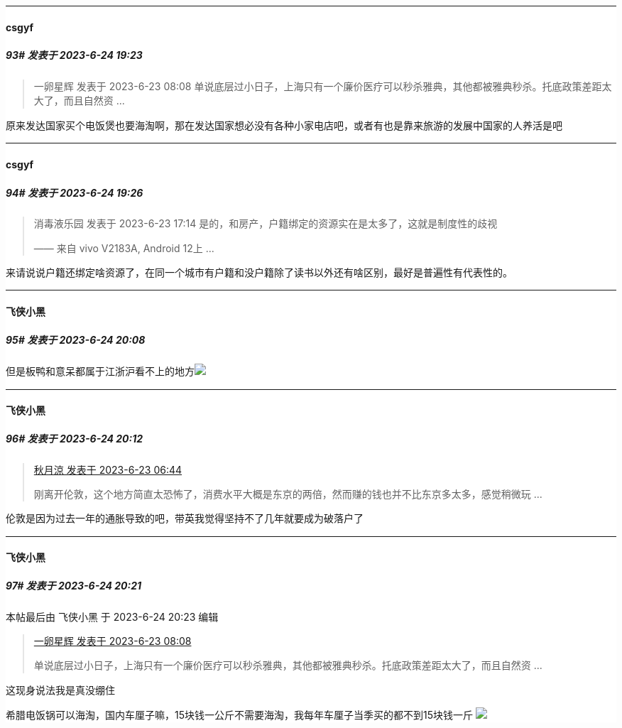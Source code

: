 *****

####  csgyf  
##### 93#       发表于 2023-6-24 19:23

<blockquote>一卵星辉 发表于 2023-6-23 08:08
单说底层过小日子，上海只有一个廉价医疗可以秒杀雅典，其他都被雅典秒杀。托底政策差距太大了，而且自然资 ...</blockquote>
原来发达国家买个电饭煲也要海淘啊，那在发达国家想必没有各种小家电店吧，或者有也是靠来旅游的发展中国家的人养活是吧


*****

####  csgyf  
##### 94#       发表于 2023-6-24 19:26

<blockquote>消毒液乐园 发表于 2023-6-23 17:14
是的，和房产，户籍绑定的资源实在是太多了，这就是制度性的歧视

—— 来自 vivo V2183A, Android 12上 ...</blockquote>
来请说说户籍还绑定啥资源了，在同一个城市有户籍和没户籍除了读书以外还有啥区别，最好是普遍性有代表性的。


*****

####  飞侠小黑  
##### 95#       发表于 2023-6-24 20:08

但是板鸭和意呆都属于江浙沪看不上的地方<img src="https://static.saraba1st.com/image/smiley/face2017/067.png" referrerpolicy="no-referrer">

*****

####  飞侠小黑  
##### 96#       发表于 2023-6-24 20:12

<blockquote><a href="httphttps://bbs.saraba1st.com/2b/forum.php?mod=redirect&amp;goto=findpost&amp;pid=61391630&amp;ptid=2141011" target="_blank">秋月涼 发表于 2023-6-23 06:44</a>

刚离开伦敦，这个地方简直太恐怖了，消费水平大概是东京的两倍，然而赚的钱也并不比东京多太多，感觉稍微玩 ...</blockquote>
伦敦是因为过去一年的通胀导致的吧，带英我觉得坚持不了几年就要成为破落户了


*****

####  飞侠小黑  
##### 97#       发表于 2023-6-24 20:21

 本帖最后由 飞侠小黑 于 2023-6-24 20:23 编辑 
<blockquote><a href="httphttps://bbs.saraba1st.com/2b/forum.php?mod=redirect&amp;goto=findpost&amp;pid=61391855&amp;ptid=2141011" target="_blank">一卵星辉 发表于 2023-6-23 08:08</a>

单说底层过小日子，上海只有一个廉价医疗可以秒杀雅典，其他都被雅典秒杀。托底政策差距太大了，而且自然资 ...</blockquote>
这现身说法我是真没绷住

希腊电饭锅可以海淘，国内车厘子嘛，15块钱一公斤不需要海淘，我每年车厘子当季买的都不到15块钱一斤 <img src="https://static.saraba1st.com/image/smiley/face2017/067.png" referrerpolicy="no-referrer">
